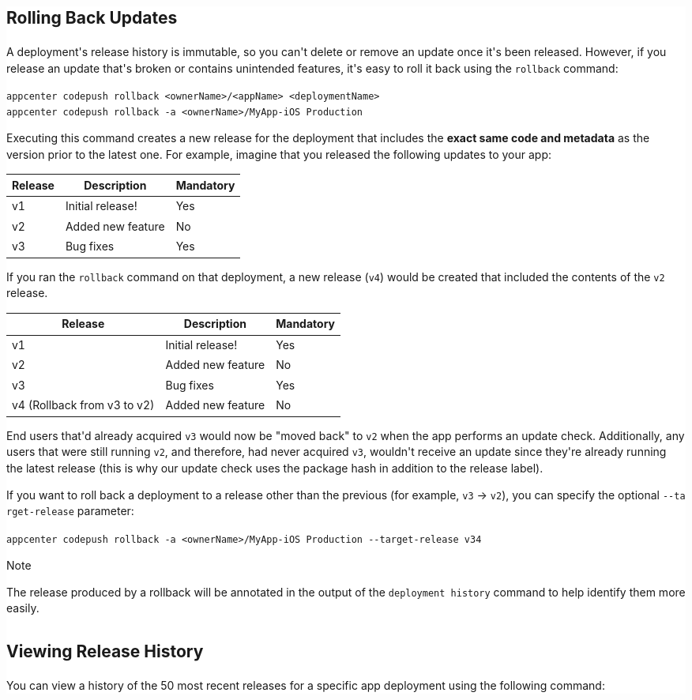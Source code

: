 ## Rolling Back Updates

A deployment's release history is immutable, so you can't delete or remove an update once it's been released. However, if you release an update that's broken or contains unintended features, it's easy to roll it back using the `rollback` command:

```shell
appcenter codepush rollback <ownerName>/<appName> <deploymentName>
appcenter codepush rollback -a <ownerName>/MyApp-iOS Production
```

Executing this command creates a new release for the deployment that includes the **exact same code and metadata** as the version prior to the latest one. For example, imagine that you released the following updates to your app:

| Release | Description       | Mandatory |
|---------|-------------------|-----------|
| v1      | Initial release!  | Yes       |
| v2      | Added new feature | No        |
| v3      | Bug fixes         | Yes       |

If you ran the `rollback` command on that deployment, a new release (`v4`) would be created that included the contents of the `v2` release.

| Release                     | Description       | Mandatory |
|-----------------------------|-------------------|-----------|
| v1                          | Initial release!  | Yes       |
| v2                          | Added new feature | No        |
| v3                          | Bug fixes         | Yes       |
| v4 (Rollback from v3 to v2) | Added new feature | No        |

End users that'd already acquired `v3` would now be "moved back" to `v2` when the app performs an update check. Additionally, any users that were still running `v2`, and therefore, had never acquired `v3`, wouldn't receive an update since they're already running the latest release (this is why our update check uses the package hash in addition to the release label).

If you want to roll back a deployment to a release other than the previous (for example, `v3` -> `v2`), you can specify the optional `--target-release` parameter:

```shell
appcenter codepush rollback -a <ownerName>/MyApp-iOS Production --target-release v34
```

> [!NOTE]
> The release produced by a rollback will be annotated in the output of the `deployment history` command to help identify them more easily.

## Viewing Release History

You can view a history of the 50 most recent releases for a specific app deployment using the following command:
